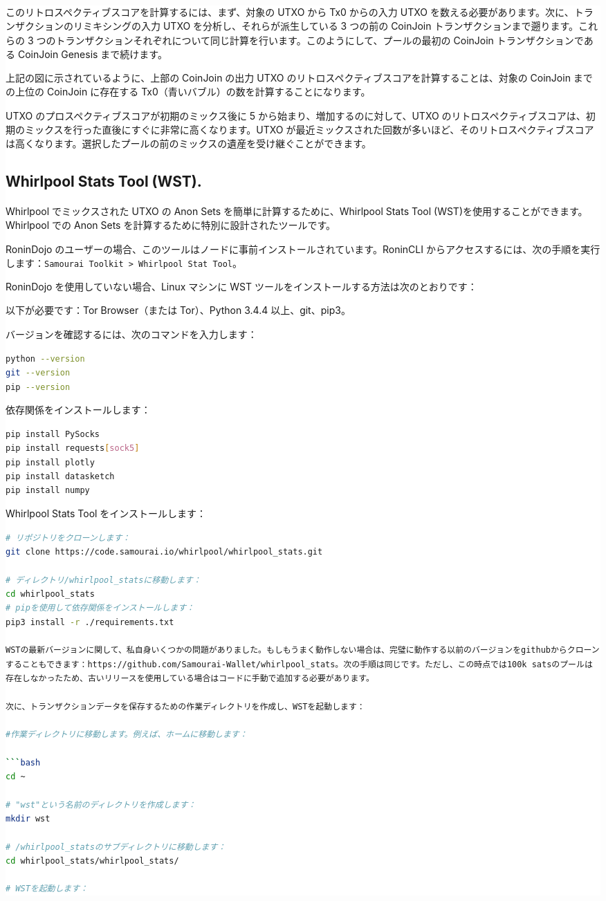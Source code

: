 このリトロスペクティブスコアを計算するには、まず、対象の UTXO から Tx0 からの入力 UTXO を数える必要があります。次に、トランザクションのリミキシングの入力 UTXO を分析し、それらが派生している 3 つの前の CoinJoin トランザクションまで遡ります。これらの 3 つのトランザクションそれぞれについて同じ計算を行います。このようにして、プールの最初の CoinJoin トランザクションである CoinJoin Genesis まで続けます。

上記の図に示されているように、上部の CoinJoin の出力 UTXO のリトロスペクティブスコアを計算することは、対象の CoinJoin までの上位の CoinJoin に存在する Tx0（青いバブル）の数を計算することになります。

UTXO のプロスペクティブスコアが初期のミックス後に 5 から始まり、増加するのに対して、UTXO のリトロスペクティブスコアは、初期のミックスを行った直後にすぐに非常に高くなります。UTXO が最近ミックスされた回数が多いほど、そのリトロスペクティブスコアは高くなります。選択したプールの前のミックスの遺産を受け継ぐことができます。

## Whirlpool Stats Tool (WST).

Whirlpool でミックスされた UTXO の Anon Sets を簡単に計算するために、Whirlpool Stats Tool (WST)を使用することができます。Whirlpool での Anon Sets を計算するために特別に設計されたツールです。

RoninDojo のユーザーの場合、このツールはノードに事前インストールされています。RoninCLI からアクセスするには、次の手順を実行します：`Samourai Toolkit > Whirlpool Stat Tool`。

RoninDojo を使用していない場合、Linux マシンに WST ツールをインストールする方法は次のとおりです：

以下が必要です：Tor Browser（または Tor）、Python 3.4.4 以上、git、pip3。

バージョンを確認するには、次のコマンドを入力します：

```bash
python --version
git --version
pip --version
```

依存関係をインストールします：

```bash
pip install PySocks
pip install requests[sock5]
pip install plotly
pip install datasketch
pip install numpy
```

Whirlpool Stats Tool をインストールします：

````bash
# リポジトリをクローンします：
git clone https://code.samourai.io/whirlpool/whirlpool_stats.git

# ディレクトリ/whirlpool_statsに移動します：
cd whirlpool_stats
# pipを使用して依存関係をインストールします：
pip3 install -r ./requirements.txt

WSTの最新バージョンに関して、私自身いくつかの問題がありました。もしもうまく動作しない場合は、完璧に動作する以前のバージョンをgithubからクローンすることもできます：https://github.com/Samourai-Wallet/whirlpool_stats。次の手順は同じです。ただし、この時点では100k satsのプールは存在しなかったため、古いリリースを使用している場合はコードに手動で追加する必要があります。

次に、トランザクションデータを保存するための作業ディレクトリを作成し、WSTを起動します：

#作業ディレクトリに移動します。例えば、ホームに移動します：

```bash
cd ~

# "wst"という名前のディレクトリを作成します：
mkdir wst

# /whirlpool_statsのサブディレクトリに移動します：
cd whirlpool_stats/whirlpool_stats/

# WSTを起動します：
````